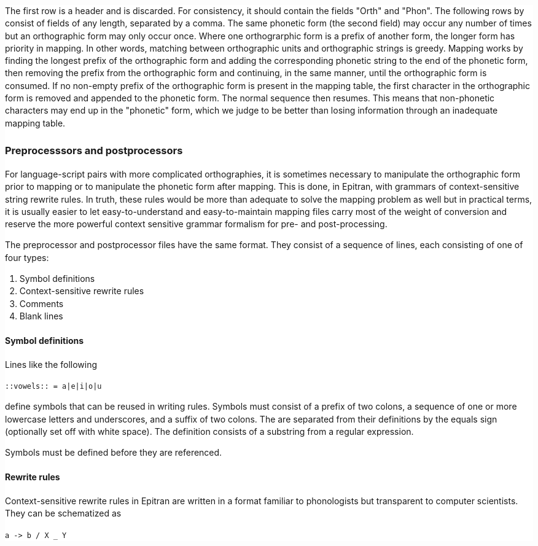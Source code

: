 The first row is a header and is discarded. For consistency, it should contain the fields "Orth" and "Phon". The following rows by consist of fields of any length, separated by a comma. The same phonetic form (the second field) may occur any number of times but an orthographic form may only occur once. Where one orthograrphic form is a prefix of another form, the longer form has priority in mapping. In other words, matching between orthographic units and orthographic strings is greedy. Mapping works by finding the longest prefix of the orthographic form and adding the corresponding phonetic string to the end of the phonetic form, then removing the prefix from the orthographic form and continuing, in the same manner, until the orthographic form is consumed. If no non-empty prefix of the orthographic form is present in the mapping table, the first character in the orthographic form is removed and appended to the phonetic form. The normal sequence then resumes. This means that non-phonetic characters may end up in the "phonetic" form, which we judge to be better than losing information through an inadequate mapping table.

### Preprocesssors and postprocessors

For language-script pairs with more complicated orthographies, it is sometimes necessary to manipulate the orthographic form prior to mapping or to manipulate the phonetic form after mapping. This is done, in Epitran, with grammars of context-sensitive string rewrite rules. In truth, these rules would be more than adequate to solve the mapping problem as well but in practical terms, it is usually easier to let easy-to-understand and easy-to-maintain mapping files carry most of the weight of conversion and reserve the more powerful context sensitive grammar formalism for pre- and post-processing.

The preprocessor and postprocessor files have the same format. They consist of a sequence of lines, each consisting of one of four types:

1. Symbol definitions
2. Context-sensitive rewrite rules
3. Comments
4. Blank lines

#### Symbol definitions

Lines like the following


```
::vowels:: = a|e|i|o|u
```


define symbols that can be reused in writing rules. Symbols must consist of a prefix of two colons, a sequence of one or more lowercase letters and underscores, and a suffix of two colons. The are separated from their definitions by the equals sign (optionally set off with white space). The definition consists of a substring from a regular expression.

Symbols must be defined before they are referenced.

#### Rewrite rules

Context-sensitive rewrite rules in Epitran are written in a format familiar to phonologists but transparent to computer scientists. They can be schematized as


```
a -> b / X _ Y
```
